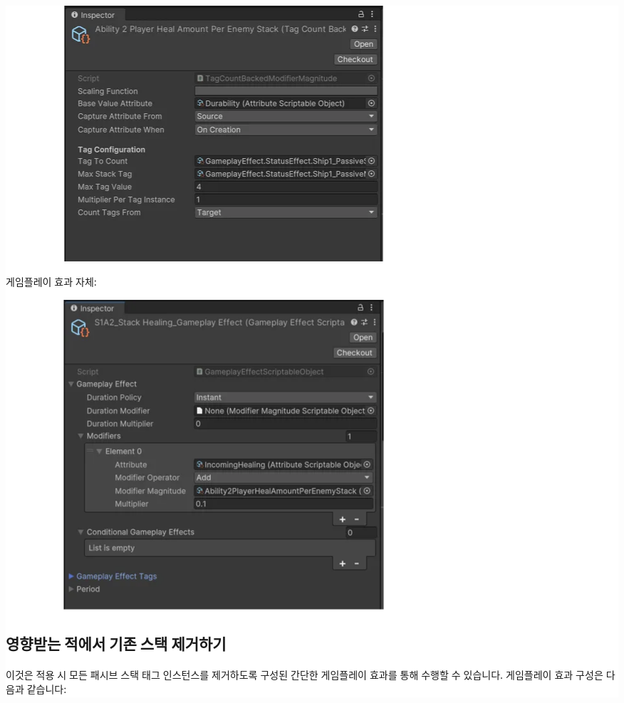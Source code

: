![이미지](/assets/img/2024-05-15-DevLogComposingMoreAbilitiesUsingUnityGAS_2.png)



게임플레이 효과 자체:

![게임플레이 효과 이미지](/assets/img/2024-05-15-DevLogComposingMoreAbilitiesUsingUnityGAS_3.png)

## 영향받는 적에서 기존 스택 제거하기

이것은 적용 시 모든 패시브 스택 태그 인스턴스를 제거하도록 구성된 간단한 게임플레이 효과를 통해 수행할 수 있습니다. 게임플레이 효과 구성은 다음과 같습니다:
